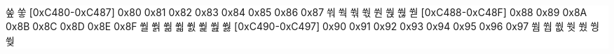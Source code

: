 <td>쑾</td>
<td>쑿</td>
</tr>
<tr><th colspan="8">[0xC480-0xC487]</th></tr>
<tr>
<th>0x80</th>
<th>0x81</th>
<th>0x82</th>
<th>0x83</th>
<th>0x84</th>
<th>0x85</th>
<th>0x86</th>
<th>0x87</th>
</tr>
<tr>
<td>쒀</td>
<td>쒁</td>
<td>쒂</td>
<td>쒃</td>
<td>쒄</td>
<td>쒅</td>
<td>쒆</td>
<td>쒇</td>
</tr>
<tr><th colspan="8">[0xC488-0xC48F]</th></tr>
<tr>
<th>0x88</th>
<th>0x89</th>
<th>0x8A</th>
<th>0x8B</th>
<th>0x8C</th>
<th>0x8D</th>
<th>0x8E</th>
<th>0x8F</th>
</tr>
<tr>
<td>쒈</td>
<td>쒉</td>
<td>쒊</td>
<td>쒋</td>
<td>쒌</td>
<td>쒍</td>
<td>쒎</td>
<td>쒏</td>
</tr>
<tr><th colspan="8">[0xC490-0xC497]</th></tr>
<tr>
<th>0x90</th>
<th>0x91</th>
<th>0x92</th>
<th>0x93</th>
<th>0x94</th>
<th>0x95</th>
<th>0x96</th>
<th>0x97</th>
</tr>
<tr>
<td>쒐</td>
<td>쒑</td>
<td>쒒</td>
<td>쒓</td>
<td>쒔</td>
<td>쒕</td>
<td>쒖</td>
